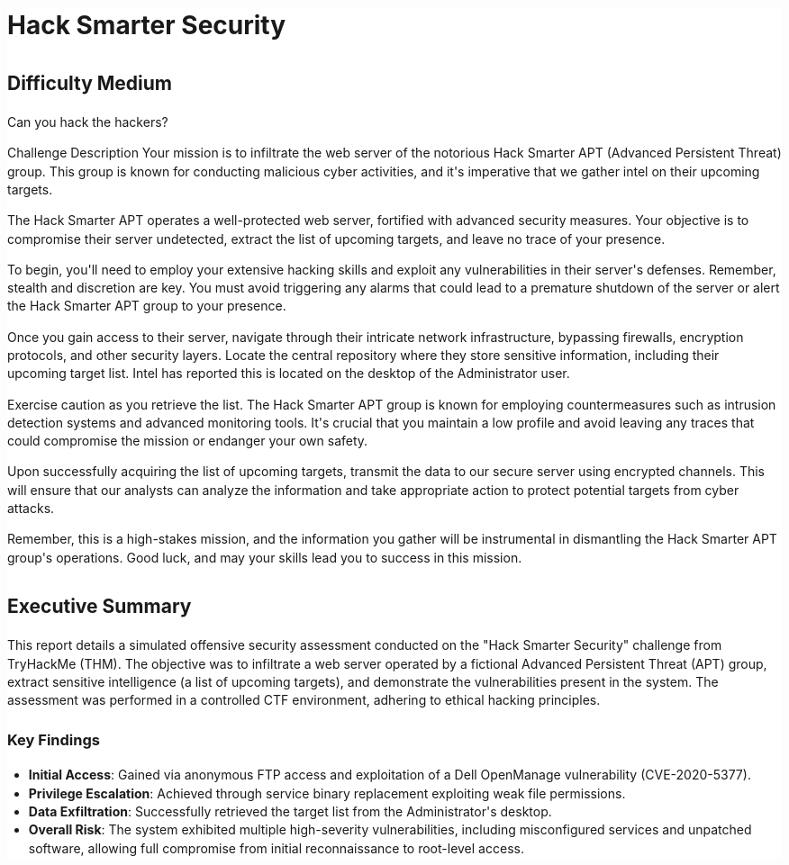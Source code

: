 # Hack Smarter Security
## Difficulty Medium
Can you hack the hackers?

Challenge Description
Your mission is to infiltrate the web server of the notorious Hack Smarter APT (Advanced Persistent Threat) group. This group is known for conducting malicious cyber activities, and it's imperative that we gather intel on their upcoming targets.

The Hack Smarter APT operates a well-protected web server, fortified with advanced security measures. Your objective is to compromise their server undetected, extract the list of upcoming targets, and leave no trace of your presence.

To begin, you'll need to employ your extensive hacking skills and exploit any vulnerabilities in their server's defenses. Remember, stealth and discretion are key. You must avoid triggering any alarms that could lead to a premature shutdown of the server or alert the Hack Smarter APT group to your presence.

Once you gain access to their server, navigate through their intricate network infrastructure, bypassing firewalls, encryption protocols, and other security layers. Locate the central repository where they store sensitive information, including their upcoming target list. Intel has reported this is located on the desktop of the Administrator user.

Exercise caution as you retrieve the list. The Hack Smarter APT group is known for employing countermeasures such as intrusion detection systems and advanced monitoring tools. It's crucial that you maintain a low profile and avoid leaving any traces that could compromise the mission or endanger your own safety.

Upon successfully acquiring the list of upcoming targets, transmit the data to our secure server using encrypted channels. This will ensure that our analysts can analyze the information and take appropriate action to protect potential targets from cyber attacks.

Remember, this is a high-stakes mission, and the information you gather will be instrumental in dismantling the Hack Smarter APT group's operations. Good luck, and may your skills lead you to success in this mission.

## Executive Summary

This report details a simulated offensive security assessment conducted on the "Hack Smarter Security" challenge from TryHackMe (THM). The objective was to infiltrate a web server operated by a fictional Advanced Persistent Threat (APT) group, extract sensitive intelligence (a list of upcoming targets), and demonstrate the vulnerabilities present in the system. The assessment was performed in a controlled CTF environment, adhering to ethical hacking principles.

### Key Findings
- **Initial Access**: Gained via anonymous FTP access and exploitation of a Dell OpenManage vulnerability (CVE-2020-5377).
- **Privilege Escalation**: Achieved through service binary replacement exploiting weak file permissions.
- **Data Exfiltration**: Successfully retrieved the target list from the Administrator's desktop.
- **Overall Risk**: The system exhibited multiple high-severity vulnerabilities, including misconfigured services and unpatched software, allowing full compromise from initial reconnaissance to root-level access.
